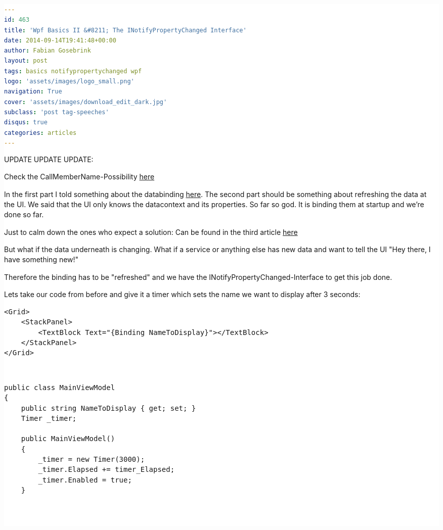 ```yaml
---
id: 463
title: 'Wpf Basics II &#8211; The INotifyPropertyChanged Interface'
date: 2014-09-14T19:41:48+00:00
author: Fabian Gosebrink
layout: post
tags: basics notifypropertychanged wpf 
logo: 'assets/images/logo_small.png'
navigation: True
cover: 'assets/images/download_edit_dark.jpg'
subclass: 'post tag-speeches'
disqus: true
categories: articles
---
```


UPDATE UPDATE UPDATE:

Check the CallMemberName-Possibility [here](http://offering.solutions/2015/02/08/callmembername-for-inotifypropertychanged/ "CallMemberName for INotifyPropertyChanged")

In the first part I told something about the databinding [here](http://offering.solutions/2014/09/02/wpf-basics-how-to-make-first-steps-of-databinding/ "Wpf Basics I – How to make first steps of Databinding"). The second part should be something about refreshing the data at the UI. We said that the UI only knows the datacontext and its properties. So far so god. It is binding them at startup and we&#8217;re done so far.

Just to calm down the ones who expect a solution: Can be found in the third article [here](http://offering.solutions/2014/10/01/wpf-basics-iii-correct-implementation-of-commands/ "Wpf Basics III – Correct implementation of Commands")

But what if the data underneath is changing. What if a service or anything else has new data and want to tell the UI "Hey there, I have something new!"

Therefore the binding has to be "refreshed" and we have the INotifyPropertyChanged-Interface to get this job done.

Lets take our code from before and give it a timer which sets the name we want to display after 3 seconds:

<pre class="lang:c# decode:true ">&lt;Grid&gt;
	&lt;StackPanel&gt;
		&lt;TextBlock Text="{Binding NameToDisplay}"&gt;&lt;/TextBlock&gt;
	&lt;/StackPanel&gt;
&lt;/Grid&gt;</pre>

&nbsp;

<pre class="lang:c# decode:true ">public class MainViewModel
{
	public string NameToDisplay { get; set; }
	Timer _timer;

	public MainViewModel()
	{
		_timer = new Timer(3000);
		_timer.Elapsed += timer_Elapsed;
		_timer.Enabled = true;
	}
